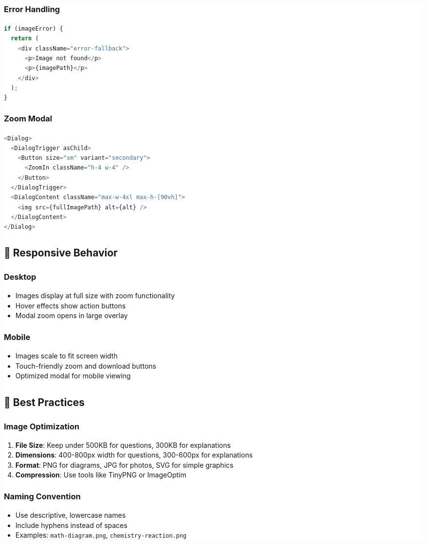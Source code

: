 ### Error Handling
```typescript
if (imageError) {
  return (
    <div className="error-fallback">
      <p>Image not found</p>
      <p>{imagePath}</p>
    </div>
  );
}
```

### Zoom Modal
```typescript
<Dialog>
  <DialogTrigger asChild>
    <Button size="sm" variant="secondary">
      <ZoomIn className="h-4 w-4" />
    </Button>
  </DialogTrigger>
  <DialogContent className="max-w-4xl max-h-[90vh]">
    <img src={fullImagePath} alt={alt} />
  </DialogContent>
</Dialog>
```

## 📱 Responsive Behavior

### Desktop
- Images display at full size with zoom functionality
- Hover effects show action buttons
- Modal zoom opens in large overlay

### Mobile
- Images scale to fit screen width
- Touch-friendly zoom and download buttons
- Optimized modal for mobile viewing

## 🎯 Best Practices

### Image Optimization
1. **File Size**: Keep under 500KB for questions, 300KB for explanations
2. **Dimensions**: 400-800px width for questions, 300-600px for explanations
3. **Format**: PNG for diagrams, JPG for photos, SVG for simple graphics
4. **Compression**: Use tools like TinyPNG or ImageOptim

### Naming Convention
- Use descriptive, lowercase names
- Include hyphens instead of spaces
- Examples: `math-diagram.png`, `chemistry-reaction.png`
